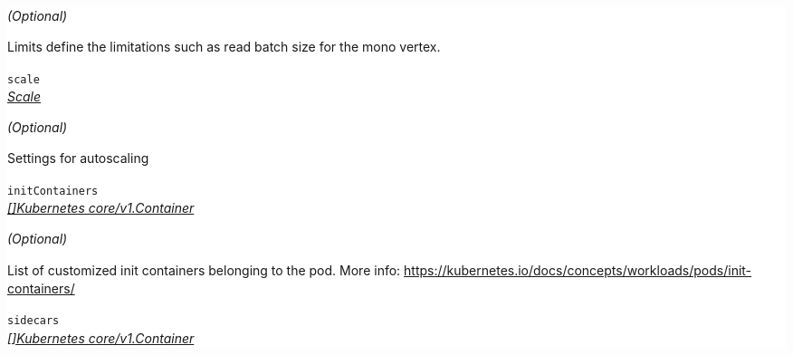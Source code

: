 <em>(Optional)</em>
<p>

Limits define the limitations such as read batch size for the mono
vertex.
</p>

</td>

</tr>

<tr>

<td>

<code>scale</code></br> <em>
<a href="#numaflow.numaproj.io/v1alpha1.Scale"> Scale </a> </em>
</td>

<td>

<em>(Optional)</em>
<p>

Settings for autoscaling
</p>

</td>

</tr>

<tr>

<td>

<code>initContainers</code></br> <em>
<a href="https://v1-18.docs.kubernetes.io/docs/reference/generated/kubernetes-api/v1.18/#container-v1-core">
\[\]Kubernetes core/v1.Container </a> </em>
</td>

<td>

<em>(Optional)</em>
<p>

List of customized init containers belonging to the pod. More info:
<a href="https://kubernetes.io/docs/concepts/workloads/pods/init-containers/">https://kubernetes.io/docs/concepts/workloads/pods/init-containers/</a>
</p>

</td>

</tr>

<tr>

<td>

<code>sidecars</code></br> <em>
<a href="https://v1-18.docs.kubernetes.io/docs/reference/generated/kubernetes-api/v1.18/#container-v1-core">
\[\]Kubernetes core/v1.Container </a> </em>
</td>

